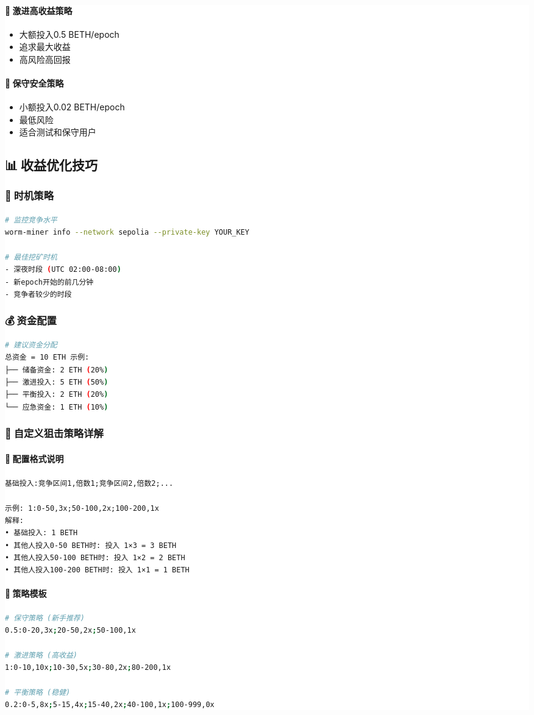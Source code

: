 #### 🚀 激进高收益策略  
- 大额投入0.5 BETH/epoch
- 追求最大收益
- 高风险高回报

#### 🐌 保守安全策略
- 小额投入0.02 BETH/epoch
- 最低风险
- 适合测试和保守用户

## 📊 收益优化技巧

### 🎯 **时机策略**
```bash
# 监控竞争水平
worm-miner info --network sepolia --private-key YOUR_KEY

# 最佳挖矿时机
- 深夜时段 (UTC 02:00-08:00)
- 新epoch开始的前几分钟
- 竞争者较少的时段
```

### 💰 **资金配置**
```bash
# 建议资金分配
总资金 = 10 ETH 示例:
├── 储备资金: 2 ETH (20%)
├── 激进投入: 5 ETH (50%) 
├── 平衡投入: 2 ETH (20%)
└── 应急资金: 1 ETH (10%)
```

### 🚀 **自定义狙击策略详解**

#### **📝 配置格式说明**
```
基础投入:竞争区间1,倍数1;竞争区间2,倍数2;...

示例: 1:0-50,3x;50-100,2x;100-200,1x
解释:
• 基础投入: 1 BETH
• 其他人投入0-50 BETH时: 投入 1×3 = 3 BETH  
• 其他人投入50-100 BETH时: 投入 1×2 = 2 BETH
• 其他人投入100-200 BETH时: 投入 1×1 = 1 BETH
```

#### **🎯 策略模板**
```bash
# 保守策略 (新手推荐)
0.5:0-20,3x;20-50,2x;50-100,1x

# 激进策略 (高收益)  
1:0-10,10x;10-30,5x;30-80,2x;80-200,1x

# 平衡策略 (稳健)
0.2:0-5,8x;5-15,4x;15-40,2x;40-100,1x;100-999,0x
```
